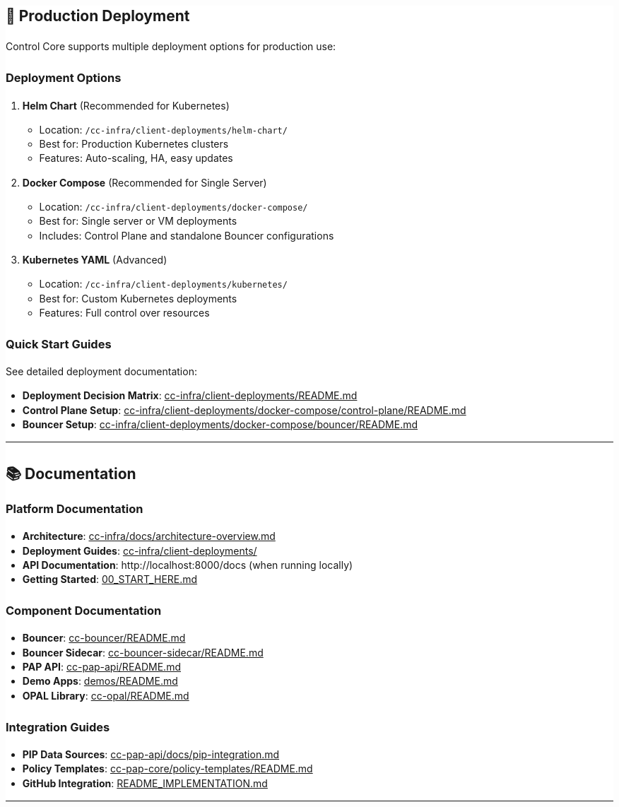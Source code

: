 ## 🚀 Production Deployment

Control Core supports multiple deployment options for production use:

### Deployment Options

1. **Helm Chart** (Recommended for Kubernetes)
   - Location: `/cc-infra/client-deployments/helm-chart/`
   - Best for: Production Kubernetes clusters
   - Features: Auto-scaling, HA, easy updates

2. **Docker Compose** (Recommended for Single Server)
   - Location: `/cc-infra/client-deployments/docker-compose/`
   - Best for: Single server or VM deployments
   - Includes: Control Plane and standalone Bouncer configurations

3. **Kubernetes YAML** (Advanced)
   - Location: `/cc-infra/client-deployments/kubernetes/`
   - Best for: Custom Kubernetes deployments
   - Features: Full control over resources

### Quick Start Guides

See detailed deployment documentation:
- **Deployment Decision Matrix**: [cc-infra/client-deployments/README.md](cc-infra/client-deployments/README.md)
- **Control Plane Setup**: [cc-infra/client-deployments/docker-compose/control-plane/README.md](cc-infra/client-deployments/docker-compose/control-plane/README.md)
- **Bouncer Setup**: [cc-infra/client-deployments/docker-compose/bouncer/README.md](cc-infra/client-deployments/docker-compose/bouncer/README.md)

---

## 📚 Documentation

### Platform Documentation
- **Architecture**: [cc-infra/docs/architecture-overview.md](cc-infra/docs/architecture-overview.md)
- **Deployment Guides**: [cc-infra/client-deployments/](cc-infra/client-deployments/)
- **API Documentation**: http://localhost:8000/docs (when running locally)
- **Getting Started**: [00_START_HERE.md](00_START_HERE.md)

### Component Documentation
- **Bouncer**: [cc-bouncer/README.md](cc-bouncer/README.md)
- **Bouncer Sidecar**: [cc-bouncer-sidecar/README.md](cc-bouncer-sidecar/README.md)
- **PAP API**: [cc-pap-api/README.md](cc-pap-api/README.md)
- **Demo Apps**: [demos/README.md](demos/README.md)
- **OPAL Library**: [cc-opal/README.md](cc-opal/README.md)

### Integration Guides
- **PIP Data Sources**: [cc-pap-api/docs/pip-integration.md](cc-pap-api/docs/pip-integration.md)
- **Policy Templates**: [cc-pap-core/policy-templates/README.md](cc-pap-core/policy-templates/README.md)
- **GitHub Integration**: [README_IMPLEMENTATION.md](README_IMPLEMENTATION.md)

---